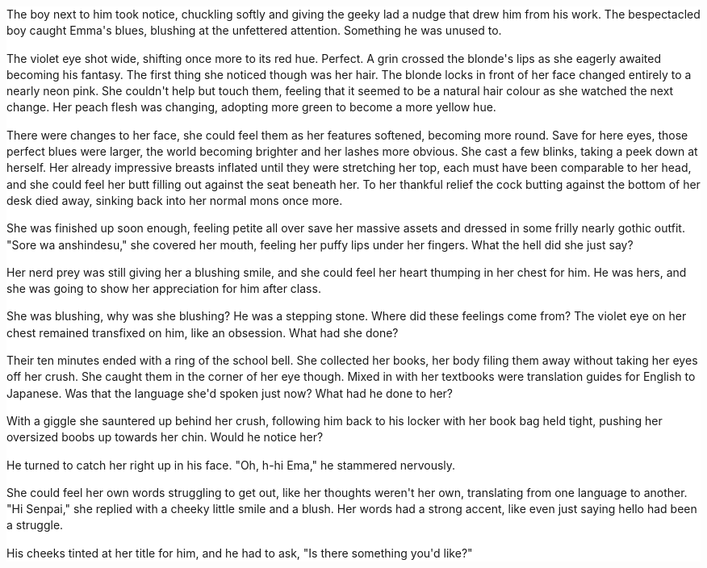 The boy next to him took notice, chuckling softly and giving the geeky
lad a nudge that drew him from his work. The bespectacled boy caught
Emma's blues, blushing at the unfettered attention. Something he was
unused to.

The violet eye shot wide, shifting once more to its red hue. Perfect. A
grin crossed the blonde's lips as she eagerly awaited becoming his
fantasy. The first thing she noticed though was her hair. The blonde
locks in front of her face changed entirely to a nearly neon pink. She
couldn't help but touch them, feeling that it seemed to be a natural
hair colour as she watched the next change. Her peach flesh was
changing, adopting more green to become a more yellow hue.

There were changes to her face, she could feel them as her features
softened, becoming more round. Save for here eyes, those perfect blues
were larger, the world becoming brighter and her lashes more obvious.
She cast a few blinks, taking a peek down at herself. Her already
impressive breasts inflated until they were stretching her top, each
must have been comparable to her head, and she could feel her butt
filling out against the seat beneath her. To her thankful relief the
cock butting against the bottom of her desk died away, sinking back into
her normal mons once more.

She was finished up soon enough, feeling petite all over save her
massive assets and dressed in some frilly nearly gothic outfit. "Sore wa
anshindesu," she covered her mouth, feeling her puffy lips under her
fingers. What the hell did she just say?

Her nerd prey was still giving her a blushing smile, and she could feel
her heart thumping in her chest for him. He was hers, and she was going
to show her appreciation for him after class.

She was blushing, why was she blushing? He was a stepping stone. Where
did these feelings come from? The violet eye on her chest remained
transfixed on him, like an obsession. What had she done?

Their ten minutes ended with a ring of the school bell. She collected
her books, her body filing them away without taking her eyes off her
crush. She caught them in the corner of her eye though. Mixed in with
her textbooks were translation guides for English to Japanese. Was that
the language she\'d spoken just now? What had he done to her?

With a giggle she sauntered up behind her crush, following him back to
his locker with her book bag held tight, pushing her oversized boobs up
towards her chin. Would he notice her?

He turned to catch her right up in his face. "Oh, h-hi Ema," he
stammered nervously.

She could feel her own words struggling to get out, like her thoughts
weren't her own, translating from one language to another. "Hi Senpai,"
she replied with a cheeky little smile and a blush. Her words had a
strong accent, like even just saying hello had been a struggle.

His cheeks tinted at her title for him, and he had to ask, "Is there
something you'd like?"
